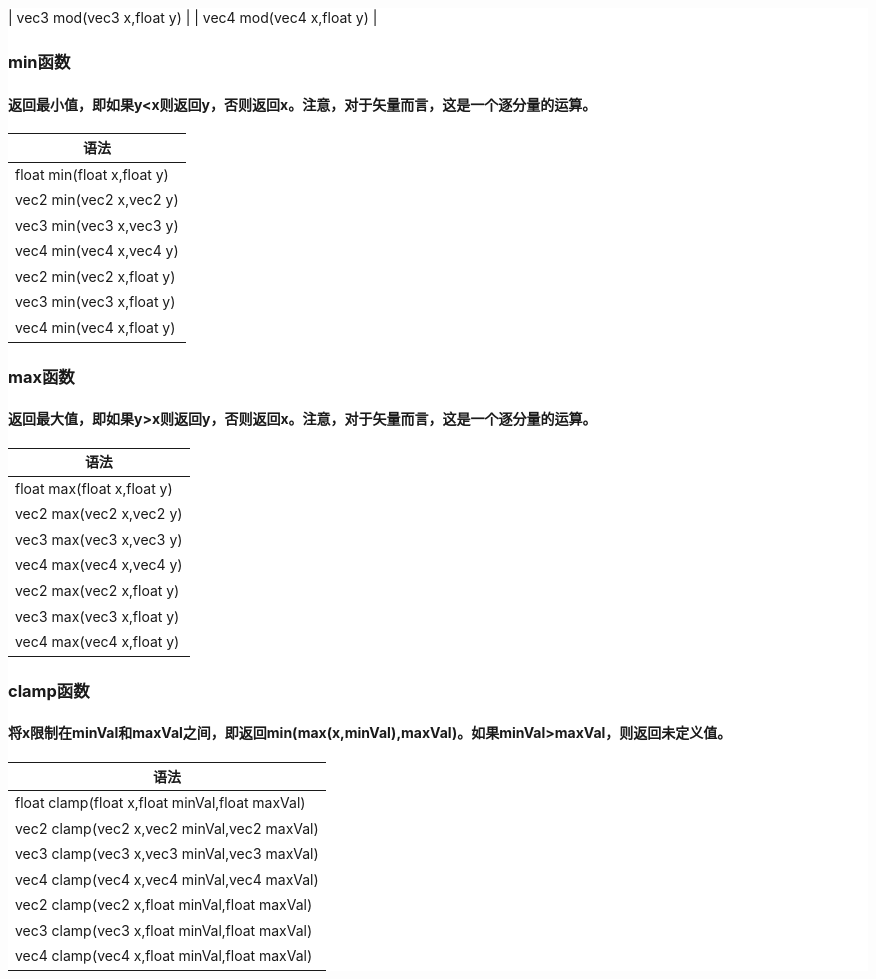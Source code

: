 | vec3 mod(vec3 x,float y)   |
| vec4 mod(vec4 x,float y)   |

### min函数
#### 返回最小值，即如果y<x则返回y，否则返回x。注意，对于矢量而言，这是一个逐分量的运算。
| 语法                       |
| -------------------------- |
| float min(float x,float y) |
| vec2 min(vec2 x,vec2 y)    |
| vec3 min(vec3 x,vec3 y)    |
| vec4 min(vec4 x,vec4 y)    |
| vec2 min(vec2 x,float y)   |
| vec3 min(vec3 x,float y)   |
| vec4 min(vec4 x,float y)   |

### max函数
#### 返回最大值，即如果y>x则返回y，否则返回x。注意，对于矢量而言，这是一个逐分量的运算。
| 语法                       |
| -------------------------- |
| float max(float x,float y) |
| vec2 max(vec2 x,vec2 y)    |
| vec3 max(vec3 x,vec3 y)    |
| vec4 max(vec4 x,vec4 y)    |
| vec2 max(vec2 x,float y)   |
| vec3 max(vec3 x,float y)   |
| vec4 max(vec4 x,float y)   |

### clamp函数
#### 将x限制在minVal和maxVal之间，即返回min(max(x,minVal),maxVal)。如果minVal>maxVal，则返回未定义值。
| 语法                                           |
| ---------------------------------------------- |
| float clamp(float x,float minVal,float maxVal) |
| vec2 clamp(vec2 x,vec2 minVal,vec2 maxVal)     |
| vec3 clamp(vec3 x,vec3 minVal,vec3 maxVal)     |
| vec4 clamp(vec4 x,vec4 minVal,vec4 maxVal)     |
| vec2 clamp(vec2 x,float minVal,float maxVal)   |
| vec3 clamp(vec3 x,float minVal,float maxVal)   |
| vec4 clamp(vec4 x,float minVal,float maxVal)   |

